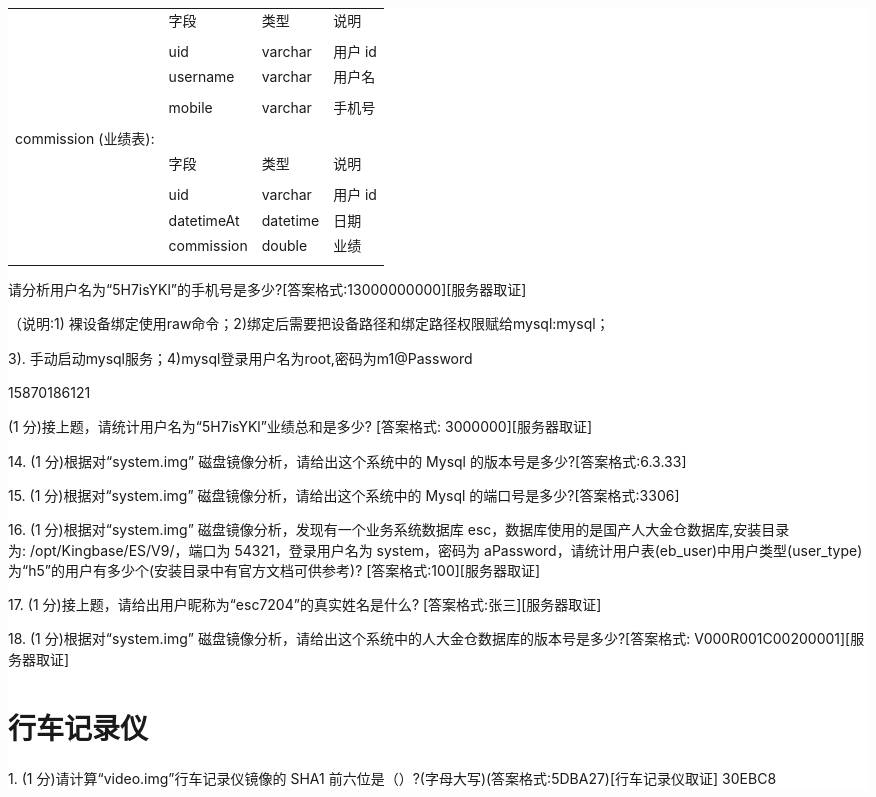 |   |   |   |   |
|---|---|---|---|
||字段|类型|说明|
|||||
||uid|varchar|用户 id|
||username|varchar|用户名|
|||||
||mobile|varchar|手机号|
|||||
|commission (业绩表):|   |||
||字段|类型|说明|
|||||
||uid|varchar|用户 id|
||datetimeAt|datetime|日期|
||commission|double|业绩|
|||||

请分析用户名为“5H7isYKl”的手机号是多少?[答案格式:13000000000][服务器取证]

（说明:1) 裸设备绑定使用raw命令；2)绑定后需要把设备路径和绑定路径权限赋给mysql:mysql；

3). 手动启动mysql服务；4)mysql登录用户名为root,密码为m1@Password

15870186121

(1 分)接上题，请统计用户名为“5H7isYKl”业绩总和是多少? [答案格式: 3000000][服务器取证]

14. (1 分)根据对“system.img” 磁盘镜像分析，请给出这个系统中的 Mysql 的版本号是多少?[答案格式:6.3.33]

15. (1 分)根据对“system.img” 磁盘镜像分析，请给出这个系统中的 Mysql 的端口号是多少?[答案格式:3306]

16. (1 分)根据对“system.img” 磁盘镜像分析，发现有一个业务系统数据库 esc，数据库使用的是国产人大金仓数据库,安装目录为: /opt/Kingbase/ES/V9/，端口为 54321，登录用户名为 system，密码为 aPassword，请统计用户表(eb_user)中用户类型(user_type)为“h5”的用户有多少个(安装目录中有官方文档可供参考)? [答案格式:100][服务器取证]

17. (1 分)接上题，请给出用户昵称为“esc7204”的真实姓名是什么? [答案格式:张三][服务器取证]

18. (1 分)根据对“system.img” 磁盘镜像分析，请给出这个系统中的人大金仓数据库的版本号是多少?[答案格式: V000R001C00200001][服务器取证]

# **行车记录仪**

1. (1 分)请计算“video.img”行车记录仪镜像的 SHA1 前六位是（）?(字母大写)(答案格式:5DBA27)[行车记录仪取证]
30EBC8